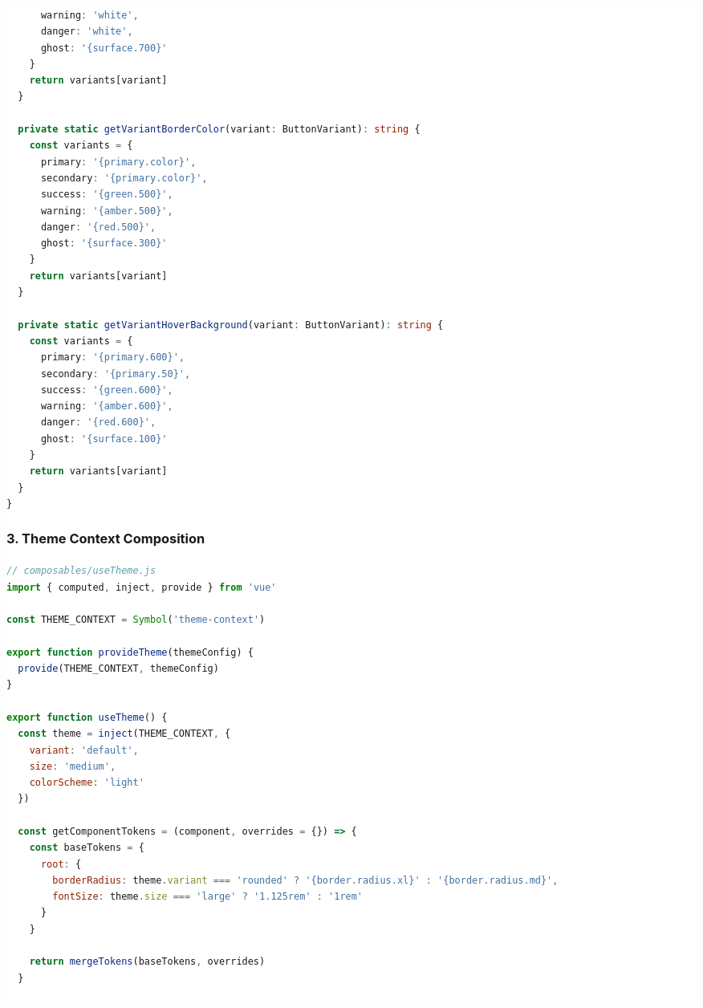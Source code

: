 ```typescript
      warning: 'white',
      danger: 'white',
      ghost: '{surface.700}'
    }
    return variants[variant]
  }
  
  private static getVariantBorderColor(variant: ButtonVariant): string {
    const variants = {
      primary: '{primary.color}',
      secondary: '{primary.color}',
      success: '{green.500}',
      warning: '{amber.500}',
      danger: '{red.500}',
      ghost: '{surface.300}'
    }
    return variants[variant]
  }
  
  private static getVariantHoverBackground(variant: ButtonVariant): string {
    const variants = {
      primary: '{primary.600}',
      secondary: '{primary.50}',
      success: '{green.600}',
      warning: '{amber.600}',
      danger: '{red.600}',
      ghost: '{surface.100}'
    }
    return variants[variant]
  }
}
```

### 3. Theme Context Composition

```javascript
// composables/useTheme.js
import { computed, inject, provide } from 'vue'

const THEME_CONTEXT = Symbol('theme-context')

export function provideTheme(themeConfig) {
  provide(THEME_CONTEXT, themeConfig)
}

export function useTheme() {
  const theme = inject(THEME_CONTEXT, {
    variant: 'default',
    size: 'medium',
    colorScheme: 'light'
  })
  
  const getComponentTokens = (component, overrides = {}) => {
    const baseTokens = {
      root: {
        borderRadius: theme.variant === 'rounded' ? '{border.radius.xl}' : '{border.radius.md}',
        fontSize: theme.size === 'large' ? '1.125rem' : '1rem'
      }
    }
    
    return mergeTokens(baseTokens, overrides)
  }
  
```